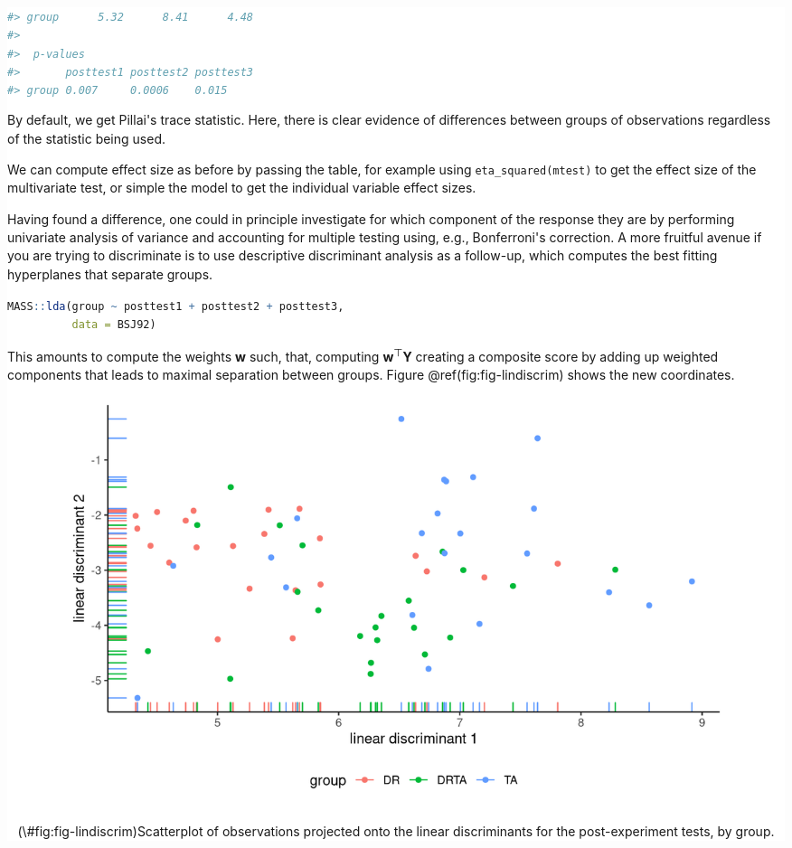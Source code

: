 ```r
#> group      5.32      8.41      4.48
#> 
#>  p-values
#>       posttest1 posttest2 posttest3
#> group 0.007     0.0006    0.015
```

By default, we get Pillai's trace statistic. Here, there is clear evidence of differences between groups of observations regardless of the statistic being used. 

We can compute effect size as before by passing the table, for example using `eta_squared(mtest)` to get the effect size of the multivariate test, or simple the model to get the individual variable effect sizes.

Having found a difference, one could in principle investigate for which component of the response they are by performing univariate analysis of variance and accounting for multiple testing using, e.g., Bonferroni's correction. A more fruitful avenue if you are trying to discriminate is to use descriptive discriminant analysis as a follow-up, which computes the best fitting hyperplanes that separate groups.


```r
MASS::lda(group ~ posttest1 + posttest2 + posttest3,
          data = BSJ92)
```

This amounts to compute the weights $\boldsymbol{w}$ such, that, computing $\boldsymbol{w}^\top\boldsymbol{Y}$ creating a composite score by adding up weighted components that leads to maximal separation between groups. Figure \@ref(fig:fig-lindiscrim) shows the new coordinates.


<div class="figure" style="text-align: center">
<img src="09-repeated_files/figure-html/fig-lindiscrim-1.png" alt="Scatterplot of observations projected onto the linear discriminants for the post-experiment tests, by group." width="85%" />
<p class="caption">(\#fig:fig-lindiscrim)Scatterplot of observations projected onto the linear discriminants for the post-experiment tests, by group.</p>
</div>

